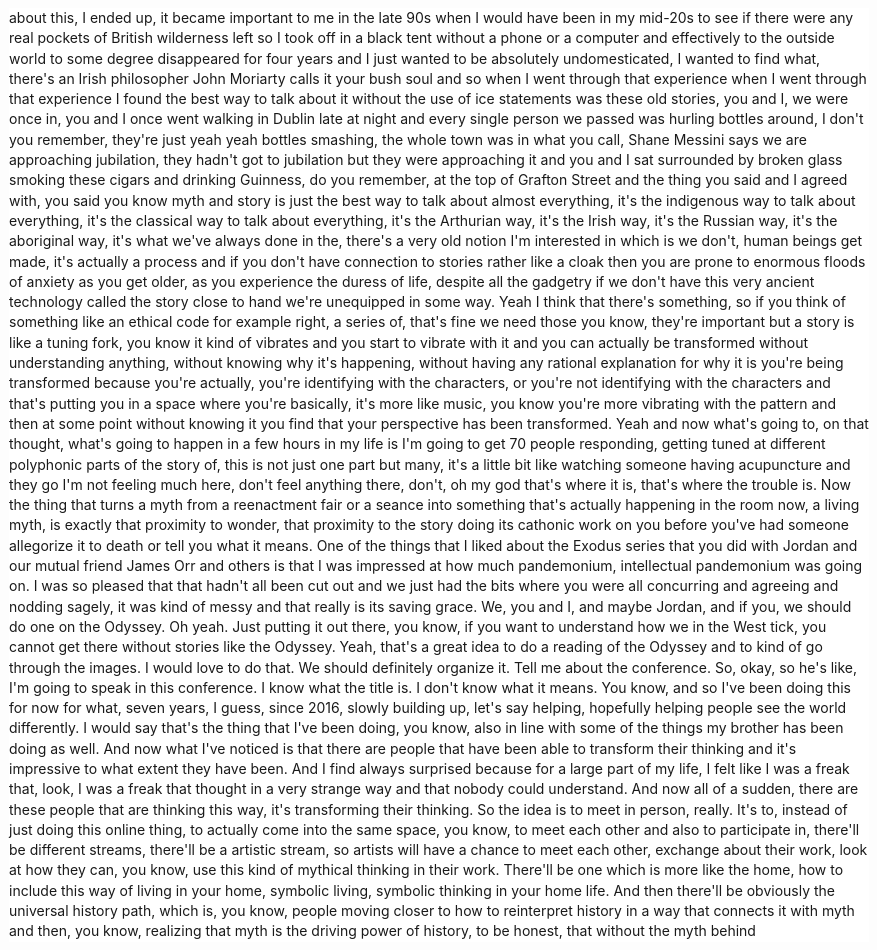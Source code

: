 about this, I ended up, it became important to me in the late 90s when I would have been in my mid-20s to see if there were any real pockets of British wilderness left so I took off in a black tent without a phone or a computer and effectively to the outside world to some degree disappeared for four years and I just wanted to be absolutely undomesticated, I wanted to find what, there's an Irish philosopher John Moriarty calls it your bush soul and so when I went through that experience when I went through that experience I found the best way to talk about it without the use of ice statements was these old stories, you and I, we were once in, you and I once went walking in Dublin late at night and every single person we passed was hurling bottles around, I don't you remember, they're just yeah yeah bottles smashing, the whole town was in what you call, Shane Messini says we are approaching jubilation, they hadn't got to jubilation but they were approaching it and you and I sat surrounded by broken glass smoking these cigars and drinking Guinness, do you remember, at the top of Grafton Street and the thing you said and I agreed with, you said you know myth and story is just the best way to talk about almost everything, it's the indigenous way to talk about everything, it's the classical way to talk about everything, it's the Arthurian way, it's the Irish way, it's the Russian way, it's the aboriginal way, it's what we've always done in the, there's a very old notion I'm interested in which is we don't, human beings get made, it's actually a process and if you don't have connection to stories rather like a cloak then you are prone to enormous floods of anxiety as you get older, as you experience the duress of life, despite all the gadgetry if we don't have this very ancient technology called the story close to hand we're unequipped in some way. Yeah I think that there's something, so if you think of something like an ethical code for example right, a series of, that's fine we need those you know, they're important but a story is like a tuning fork, you know it kind of vibrates and you start to vibrate with it and you can actually be transformed without understanding anything, without knowing why it's happening, without having any rational explanation for why it is you're being transformed because you're actually, you're identifying with the characters, or you're not identifying with the characters and that's putting you in a space where you're basically, it's more like music, you know you're more vibrating with the pattern and then at some point without knowing it you find that your perspective has been transformed. Yeah and now what's going to, on that thought, what's going to happen in a few hours in my life is I'm going to get 70 people responding, getting tuned at different polyphonic parts of the story of, this is not just one part but many, it's a little bit like watching someone having acupuncture and they go I'm not feeling much here, don't feel anything there, don't, oh my god that's where it is, that's where the trouble is. Now the thing that turns a myth from a reenactment fair or a seance into something that's actually happening in the room now, a living myth, is exactly that proximity to wonder, that proximity to the story doing its cathonic work on you before you've had someone allegorize it to death or tell you what it means. One of the things that I liked about the Exodus series that you did with Jordan and our mutual friend James Orr and others is that I was impressed at how much pandemonium, intellectual pandemonium was going on. I was so pleased that that hadn't all been cut out and we just had the bits where you were all concurring and agreeing and nodding sagely, it was kind of messy and that really is its saving grace. We, you and I, and maybe Jordan, and if you, we should do one on the Odyssey. Oh yeah. Just putting it out there, you know, if you want to understand how we in the West tick, you cannot get there without stories like the Odyssey. Yeah, that's a great idea to do a reading of the Odyssey and to kind of go through the images. I would love to do that. We should definitely organize it. Tell me about the conference. So, okay, so he's like, I'm going to speak in this conference. I know what the title is. I don't know what it means. You know, and so I've been doing this for now for what, seven years, I guess, since 2016, slowly building up, let's say helping, hopefully helping people see the world differently. I would say that's the thing that I've been doing, you know, also in line with some of the things my brother has been doing as well. And now what I've noticed is that there are people that have been able to transform their thinking and it's impressive to what extent they have been. And I find always surprised because for a large part of my life, I felt like I was a freak that, look, I was a freak that thought in a very strange way and that nobody could understand. And now all of a sudden, there are these people that are thinking this way, it's transforming their thinking. So the idea is to meet in person, really. It's to, instead of just doing this online thing, to actually come into the same space, you know, to meet each other and also to participate in, there'll be different streams, there'll be a artistic stream, so artists will have a chance to meet each other, exchange about their work, look at how they can, you know, use this kind of mythical thinking in their work. There'll be one which is more like the home, how to include this way of living in your home, symbolic living, symbolic thinking in your home life. And then there'll be obviously the universal history path, which is, you know, people moving closer to how to reinterpret history in a way that connects it with myth and then, you know, realizing that myth is the driving power of history, to be honest, that without the myth behind